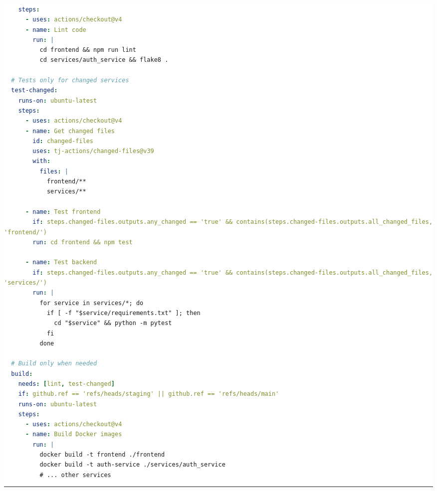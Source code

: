 ```yaml
    steps:
      - uses: actions/checkout@v4
      - name: Lint code
        run: |
          cd frontend && npm run lint
          cd services/auth_service && flake8 .

  # Tests only for changed services
  test-changed:
    runs-on: ubuntu-latest
    steps:
      - uses: actions/checkout@v4
      - name: Get changed files
        id: changed-files
        uses: tj-actions/changed-files@v39
        with:
          files: |
            frontend/**
            services/**
      
      - name: Test frontend
        if: steps.changed-files.outputs.any_changed == 'true' && contains(steps.changed-files.outputs.all_changed_files, 'frontend/')
        run: cd frontend && npm test
      
      - name: Test backend
        if: steps.changed-files.outputs.any_changed == 'true' && contains(steps.changed-files.outputs.all_changed_files, 'services/')
        run: |
          for service in services/*; do
            if [ -f "$service/requirements.txt" ]; then
              cd "$service" && python -m pytest
            fi
          done

  # Build only when needed
  build:
    needs: [lint, test-changed]
    if: github.ref == 'refs/heads/staging' || github.ref == 'refs/heads/main'
    runs-on: ubuntu-latest
    steps:
      - uses: actions/checkout@v4
      - name: Build Docker images
        run: |
          docker build -t frontend ./frontend
          docker build -t auth-service ./services/auth_service
          # ... other services
```

---
